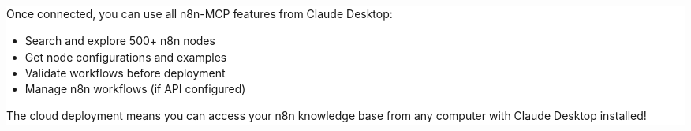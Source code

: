 Once connected, you can use all n8n-MCP features from Claude Desktop:
- Search and explore 500+ n8n nodes
- Get node configurations and examples
- Validate workflows before deployment
- Manage n8n workflows (if API configured)

The cloud deployment means you can access your n8n knowledge base from any computer with Claude Desktop installed!